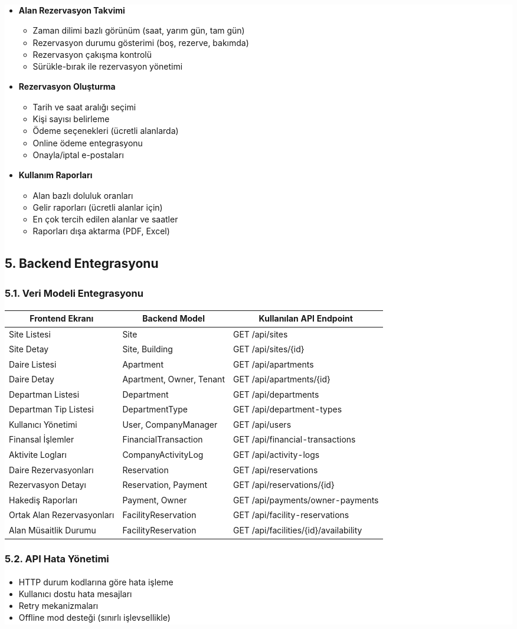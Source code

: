 - **Alan Rezervasyon Takvimi**
  - Zaman dilimi bazlı görünüm (saat, yarım gün, tam gün)
  - Rezervasyon durumu gösterimi (boş, rezerve, bakımda)
  - Rezervasyon çakışma kontrolü
  - Sürükle-bırak ile rezervasyon yönetimi

- **Rezervasyon Oluşturma**
  - Tarih ve saat aralığı seçimi
  - Kişi sayısı belirleme
  - Ödeme seçenekleri (ücretli alanlarda)
  - Online ödeme entegrasyonu
  - Onayla/iptal e-postaları

- **Kullanım Raporları**
  - Alan bazlı doluluk oranları
  - Gelir raporları (ücretli alanlar için)
  - En çok tercih edilen alanlar ve saatler
  - Raporları dışa aktarma (PDF, Excel)

## 5. Backend Entegrasyonu

### 5.1. Veri Modeli Entegrasyonu
| Frontend Ekranı | Backend Model | Kullanılan API Endpoint |
|-----------------|---------------|-------------------------|
| Site Listesi | Site | GET /api/sites |
| Site Detay | Site, Building | GET /api/sites/{id} |
| Daire Listesi | Apartment | GET /api/apartments |
| Daire Detay | Apartment, Owner, Tenant | GET /api/apartments/{id} |
| Departman Listesi | Department | GET /api/departments |
| Departman Tip Listesi | DepartmentType | GET /api/department-types |
| Kullanıcı Yönetimi | User, CompanyManager | GET /api/users |
| Finansal İşlemler | FinancialTransaction | GET /api/financial-transactions |
| Aktivite Logları | CompanyActivityLog | GET /api/activity-logs |
| Daire Rezervasyonları | Reservation | GET /api/reservations |
| Rezervasyon Detayı | Reservation, Payment | GET /api/reservations/{id} |
| Hakediş Raporları | Payment, Owner | GET /api/payments/owner-payments |
| Ortak Alan Rezervasyonları | FacilityReservation | GET /api/facility-reservations |
| Alan Müsaitlik Durumu | FacilityReservation | GET /api/facilities/{id}/availability |

### 5.2. API Hata Yönetimi
- HTTP durum kodlarına göre hata işleme
- Kullanıcı dostu hata mesajları
- Retry mekanizmaları
- Offline mod desteği (sınırlı işlevsellikle)
